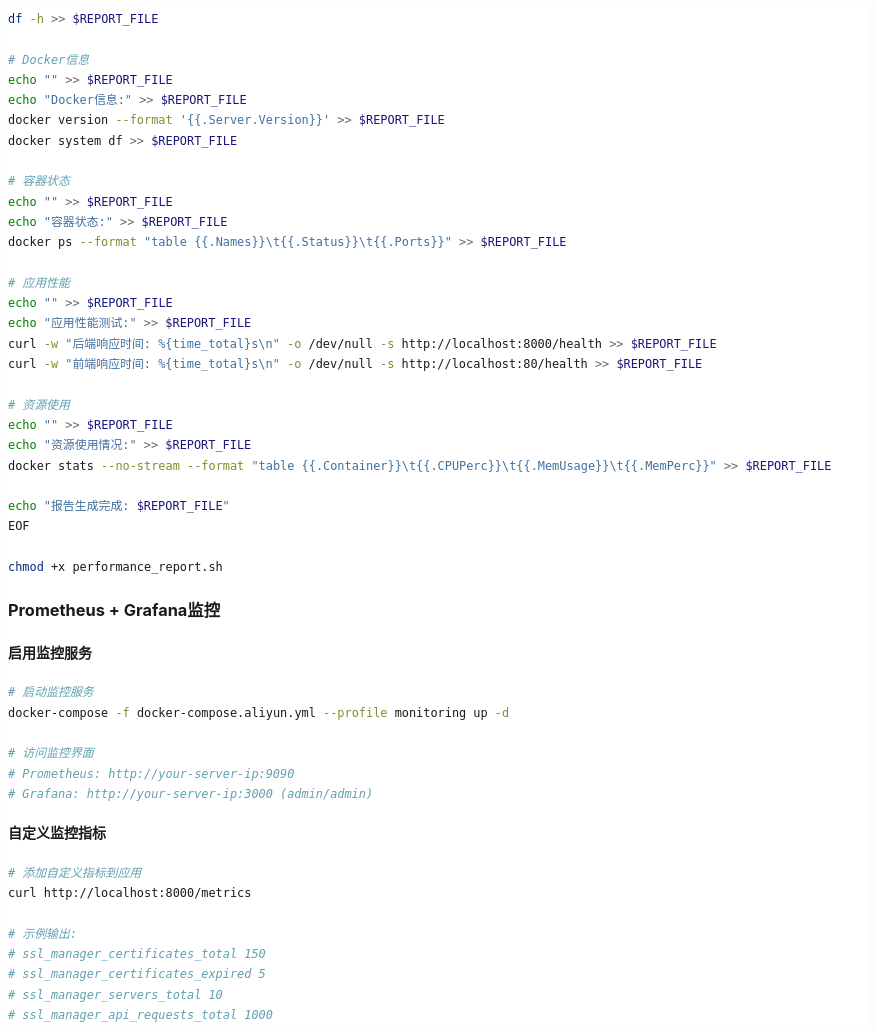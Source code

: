 ```bash
df -h >> $REPORT_FILE

# Docker信息
echo "" >> $REPORT_FILE
echo "Docker信息:" >> $REPORT_FILE
docker version --format '{{.Server.Version}}' >> $REPORT_FILE
docker system df >> $REPORT_FILE

# 容器状态
echo "" >> $REPORT_FILE
echo "容器状态:" >> $REPORT_FILE
docker ps --format "table {{.Names}}\t{{.Status}}\t{{.Ports}}" >> $REPORT_FILE

# 应用性能
echo "" >> $REPORT_FILE
echo "应用性能测试:" >> $REPORT_FILE
curl -w "后端响应时间: %{time_total}s\n" -o /dev/null -s http://localhost:8000/health >> $REPORT_FILE
curl -w "前端响应时间: %{time_total}s\n" -o /dev/null -s http://localhost:80/health >> $REPORT_FILE

# 资源使用
echo "" >> $REPORT_FILE
echo "资源使用情况:" >> $REPORT_FILE
docker stats --no-stream --format "table {{.Container}}\t{{.CPUPerc}}\t{{.MemUsage}}\t{{.MemPerc}}" >> $REPORT_FILE

echo "报告生成完成: $REPORT_FILE"
EOF

chmod +x performance_report.sh
```

### Prometheus + Grafana监控

#### 启用监控服务
```bash
# 启动监控服务
docker-compose -f docker-compose.aliyun.yml --profile monitoring up -d

# 访问监控界面
# Prometheus: http://your-server-ip:9090
# Grafana: http://your-server-ip:3000 (admin/admin)
```

#### 自定义监控指标
```bash
# 添加自定义指标到应用
curl http://localhost:8000/metrics

# 示例输出:
# ssl_manager_certificates_total 150
# ssl_manager_certificates_expired 5
# ssl_manager_servers_total 10
# ssl_manager_api_requests_total 1000
```
